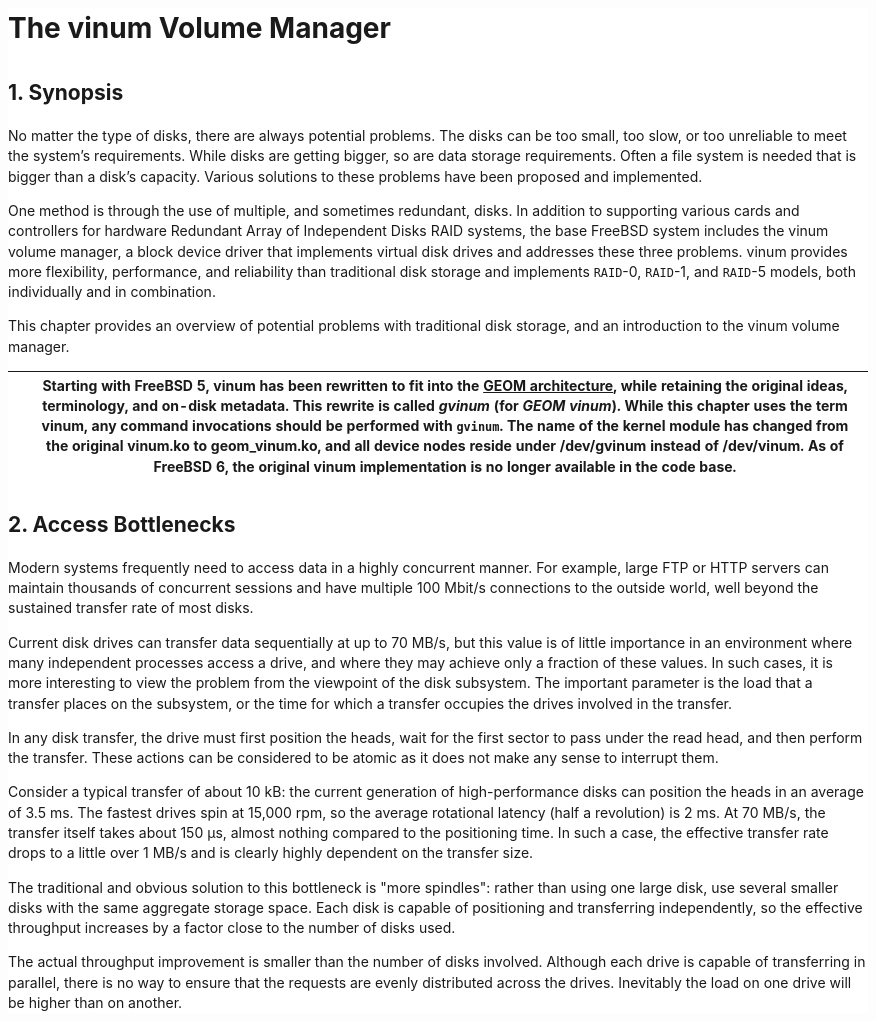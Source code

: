 # The vinum Volume Manager

## 1. Synopsis

No matter the type of disks, there are always potential problems. The disks can be too small, too slow, or too unreliable to meet the system’s requirements. While disks are getting bigger, so are data storage requirements. Often a file system is needed that is bigger than a disk’s capacity. Various solutions to these problems have been proposed and implemented.

One method is through the use of multiple, and sometimes redundant, disks. In addition to supporting various cards and controllers for hardware Redundant Array of Independent Disks RAID systems, the base FreeBSD system includes the vinum volume manager, a block device driver that implements virtual disk drives and addresses these three problems. vinum provides more flexibility, performance, and reliability than traditional disk storage and implements `RAID`-0, `RAID`-1, and `RAID`-5 models, both individually and in combination.

This chapter provides an overview of potential problems with traditional disk storage, and an introduction to the vinum volume manager.

|  | Starting with FreeBSD 5, vinum has been rewritten to fit into the [GEOM architecture](https://docs.freebsd.org/en/books/handbook/#geom), while retaining the original ideas, terminology, and on-disk metadata. This rewrite is called *gvinum* (for *GEOM vinum*). While this chapter uses the term vinum, any command invocations should be performed with `gvinum`. The name of the kernel module has changed from the original vinum.ko to geom\_vinum.ko, and all device nodes reside under /dev/gvinum instead of /dev/vinum. As of FreeBSD 6, the original vinum implementation is no longer available in the code base. |
| -- | ----------------------------------------------------------------------------------------------------------------------------------------------------------------------------------------------------------------------------------------------------------------------------------------------------------------------------------------------------------------------------------------------------------------------------------------------------------------------------------------------------------------------------------- |

## 2. Access Bottlenecks

Modern systems frequently need to access data in a highly concurrent manner. For example, large FTP or HTTP servers can maintain thousands of concurrent sessions and have multiple 100 Mbit/s connections to the outside world, well beyond the sustained transfer rate of most disks.

Current disk drives can transfer data sequentially at up to 70 MB/s, but this value is of little importance in an environment where many independent processes access a drive, and where they may achieve only a fraction of these values. In such cases, it is more interesting to view the problem from the viewpoint of the disk subsystem. The important parameter is the load that a transfer places on the subsystem, or the time for which a transfer occupies the drives involved in the transfer.

In any disk transfer, the drive must first position the heads, wait for the first sector to pass under the read head, and then perform the transfer. These actions can be considered to be atomic as it does not make any sense to interrupt them.

Consider a typical transfer of about 10 kB: the current generation of high-performance disks can position the heads in an average of 3.5 ms. The fastest drives spin at 15,000 rpm, so the average rotational latency (half a revolution) is 2 ms. At 70 MB/s, the transfer itself takes about 150 μs, almost nothing compared to the positioning time. In such a case, the effective transfer rate drops to a little over 1 MB/s and is clearly highly dependent on the transfer size.

The traditional and obvious solution to this bottleneck is "more spindles": rather than using one large disk, use several smaller disks with the same aggregate storage space. Each disk is capable of positioning and transferring independently, so the effective throughput increases by a factor close to the number of disks used.

The actual throughput improvement is smaller than the number of disks involved. Although each drive is capable of transferring in parallel, there is no way to ensure that the requests are evenly distributed across the drives. Inevitably the load on one drive will be higher than on another.
